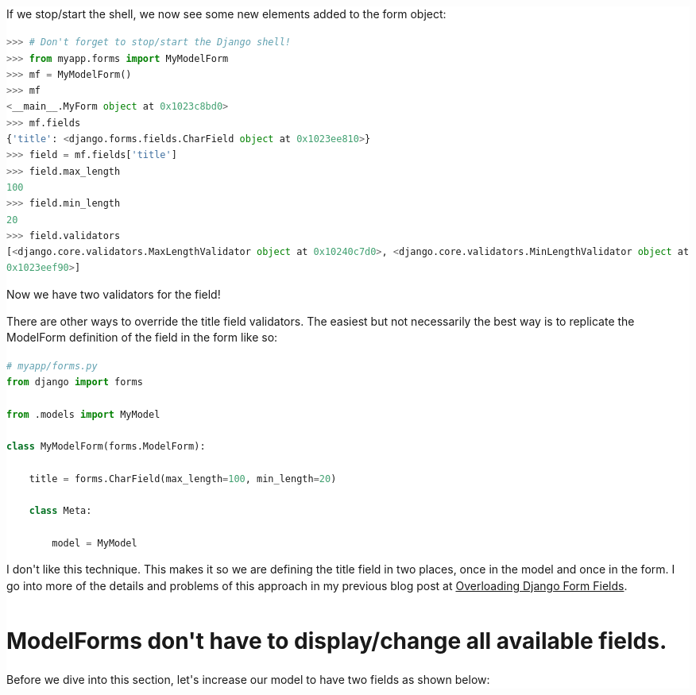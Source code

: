 If we stop/start the shell, we now see some new elements added to the
form object:

```python
>>> # Don't forget to stop/start the Django shell!
>>> from myapp.forms import MyModelForm
>>> mf = MyModelForm()
>>> mf
<__main__.MyForm object at 0x1023c8bd0>
>>> mf.fields
{'title': <django.forms.fields.CharField object at 0x1023ee810>}
>>> field = mf.fields['title']
>>> field.max_length
100
>>> field.min_length
20
>>> field.validators
[<django.core.validators.MaxLengthValidator object at 0x10240c7d0>, <django.core.validators.MinLengthValidator object at 0x1023eef90>]
```

Now we have two validators for the field!

There are other ways to override the title field validators. The easiest
but not necessarily the best way is to replicate the ModelForm
definition of the field in the form like so:

```python
# myapp/forms.py
from django import forms

from .models import MyModel

class MyModelForm(forms.ModelForm):

    title = forms.CharField(max_length=100, min_length=20)

    class Meta:

        model = MyModel
```

I don't like this technique. This makes it so we are defining the title
field in two places, once in the model and once in the form. I go into
more of the details and problems of this approach in my previous blog
post at [Overloading Django Form
Fields](/overloading-form-fields.html).

# ModelForms don't have to display/change all available fields.

Before we dive into this section, let's increase our model to have two
fields as shown below:
